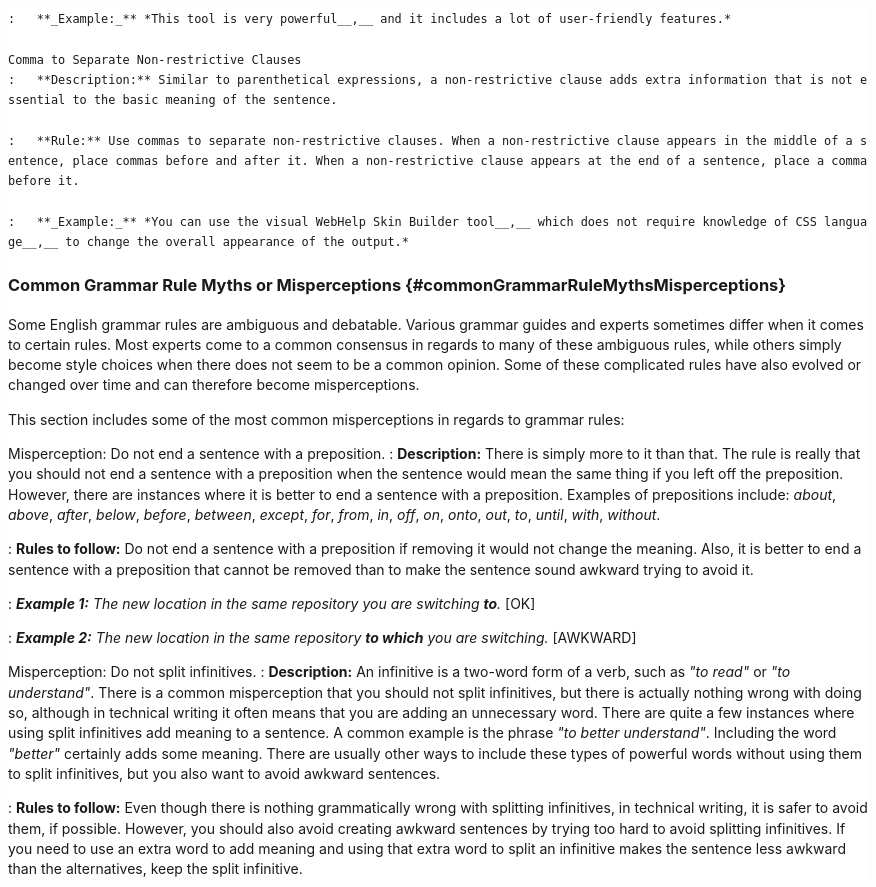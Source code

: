     :   **_Example:_** *This tool is very powerful__,__ and it includes a lot of user-friendly features.*

    Comma to Separate Non-restrictive Clauses
    :   **Description:** Similar to parenthetical expressions, a non-restrictive clause adds extra information that is not essential to the basic meaning of the sentence.

    :   **Rule:** Use commas to separate non-restrictive clauses. When a non-restrictive clause appears in the middle of a sentence, place commas before and after it. When a non-restrictive clause appears at the end of a sentence, place a comma before it.

    :   **_Example:_** *You can use the visual WebHelp Skin Builder tool__,__ which does not require knowledge of CSS language__,__ to change the overall appearance of the output.*

### Common Grammar Rule Myths or Misperceptions {#commonGrammarRuleMythsMisperceptions}

Some English grammar rules are ambiguous and debatable. Various grammar guides and experts sometimes differ when it comes to certain rules. Most experts come to a common consensus in regards to many of these ambiguous rules, while others simply become style choices when there does not seem to be a common opinion. Some of these complicated rules have also evolved or changed over time and can therefore become misperceptions.

This section includes some of the most common misperceptions in regards to grammar rules:

Misperception: Do not end a sentence with a preposition.
:   **Description:** There is simply more to it than that. The rule is really that you should not end a sentence with a preposition when the sentence would mean the same thing if you left off the preposition. However, there are instances where it is better to end a sentence with a preposition. Examples of prepositions include: *about*, *above*, *after*, *below*, *before*, *between*, *except*, *for*, *from*, *in*, *off*, *on*, *onto*, *out*, *to*, *until*, *with*, *without*.

:   **Rules to follow:** Do not end a sentence with a preposition if removing it would not change the meaning. Also, it is better to end a sentence with a preposition that cannot be removed than to make the sentence sound awkward trying to avoid it.

:   **_Example 1:_** *The new location in the same repository you are switching __to__.* \[OK\]

:   **_Example 2:_** *The new location in the same repository __to which__ you are switching.* \[AWKWARD\]

Misperception: Do not split infinitives.
:   **Description:** An infinitive is a two-word form of a verb, such as *"to read"* or *"to understand"*. There is a common misperception that you should not split infinitives, but there is actually nothing wrong with doing so, although in technical writing it often means that you are adding an unnecessary word. There are quite a few instances where using split infinitives add meaning to a sentence. A common example is the phrase *"to better understand"*. Including the word *"better"* certainly adds some meaning. There are usually other ways to include these types of powerful words without using them to split infinitives, but you also want to avoid awkward sentences.

:   **Rules to follow:** Even though there is nothing grammatically wrong with splitting infinitives, in technical writing, it is safer to avoid them, if possible. However, you should also avoid creating awkward sentences by trying too hard to avoid splitting infinitives. If you need to use an extra word to add meaning and using that extra word to split an infinitive makes the sentence less awkward than the alternatives, keep the split infinitive.
